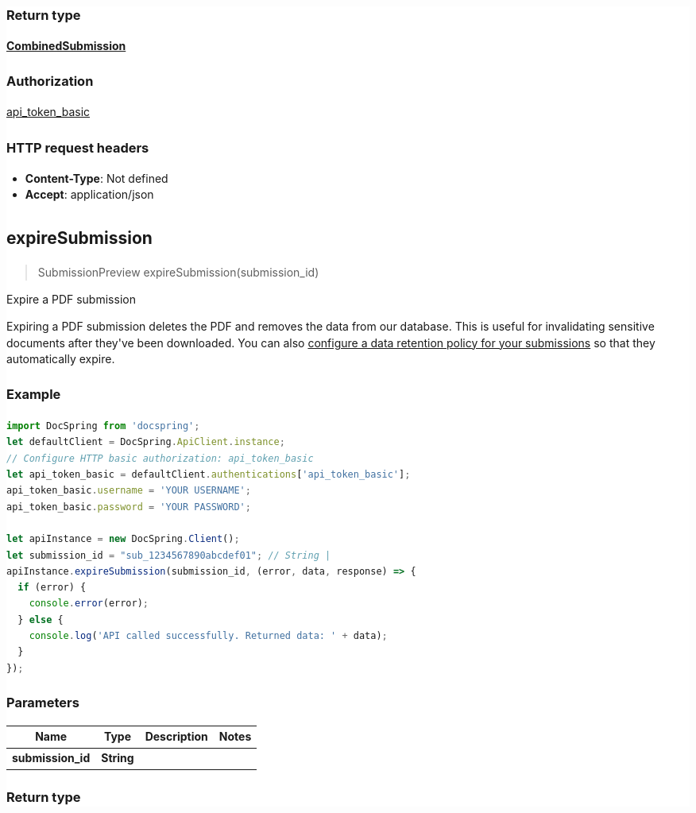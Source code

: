 ### Return type

[**CombinedSubmission**](CombinedSubmission.md)

### Authorization

[api_token_basic](../README.md#api_token_basic)

### HTTP request headers

- **Content-Type**: Not defined
- **Accept**: application/json


## expireSubmission

> SubmissionPreview expireSubmission(submission_id)

Expire a PDF submission

Expiring a PDF submission deletes the PDF and removes the data from our database. This is useful for invalidating sensitive documents after they&#39;ve been downloaded. You can also [configure a data retention policy for your submissions](https://docspring.com/docs/template-editor/settings/#expire-submissions) so that they automatically expire. 

### Example

```javascript
import DocSpring from 'docspring';
let defaultClient = DocSpring.ApiClient.instance;
// Configure HTTP basic authorization: api_token_basic
let api_token_basic = defaultClient.authentications['api_token_basic'];
api_token_basic.username = 'YOUR USERNAME';
api_token_basic.password = 'YOUR PASSWORD';

let apiInstance = new DocSpring.Client();
let submission_id = "sub_1234567890abcdef01"; // String | 
apiInstance.expireSubmission(submission_id, (error, data, response) => {
  if (error) {
    console.error(error);
  } else {
    console.log('API called successfully. Returned data: ' + data);
  }
});
```

### Parameters


Name | Type | Description  | Notes
------------- | ------------- | ------------- | -------------
 **submission_id** | **String**|  | 

### Return type
